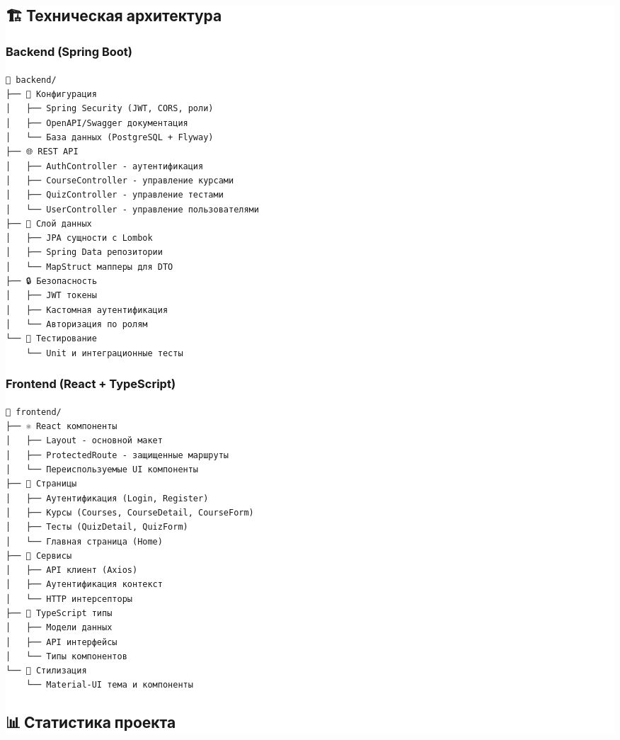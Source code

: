 ## 🏗️ Техническая архитектура

### Backend (Spring Boot)
```
📁 backend/
├── 🔧 Конфигурация
│   ├── Spring Security (JWT, CORS, роли)
│   ├── OpenAPI/Swagger документация
│   └── База данных (PostgreSQL + Flyway)
├── 🌐 REST API
│   ├── AuthController - аутентификация
│   ├── CourseController - управление курсами
│   ├── QuizController - управление тестами
│   └── UserController - управление пользователями
├── 💾 Слой данных
│   ├── JPA сущности с Lombok
│   ├── Spring Data репозитории
│   └── MapStruct мапперы для DTO
├── 🔒 Безопасность
│   ├── JWT токены
│   ├── Кастомная аутентификация
│   └── Авторизация по ролям
└── 🧪 Тестирование
    └── Unit и интеграционные тесты
```

### Frontend (React + TypeScript)
```
📁 frontend/
├── ⚛️ React компоненты
│   ├── Layout - основной макет
│   ├── ProtectedRoute - защищенные маршруты
│   └── Переиспользуемые UI компоненты
├── 📄 Страницы
│   ├── Аутентификация (Login, Register)
│   ├── Курсы (Courses, CourseDetail, CourseForm)
│   ├── Тесты (QuizDetail, QuizForm)
│   └── Главная страница (Home)
├── 🔌 Сервисы
│   ├── API клиент (Axios)
│   ├── Аутентификация контекст
│   └── HTTP интерсепторы
├── 🎯 TypeScript типы
│   ├── Модели данных
│   ├── API интерфейсы
│   └── Типы компонентов
└── 🎨 Стилизация
    └── Material-UI тема и компоненты
```

## 📊 Статистика проекта
